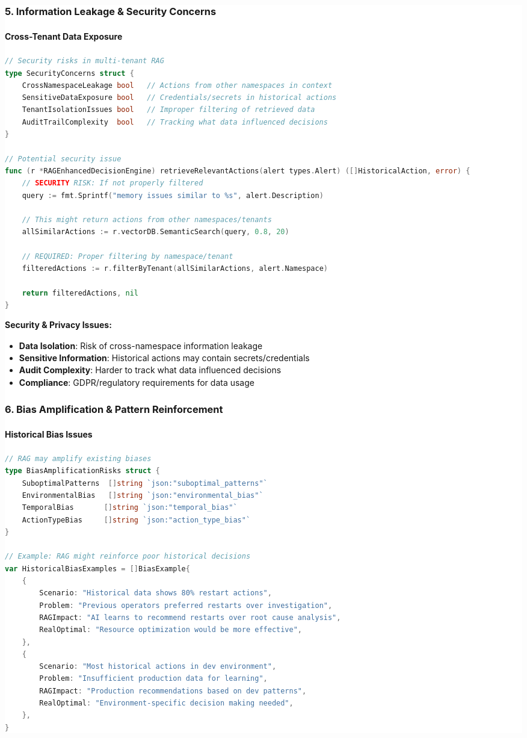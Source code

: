 ### **5. Information Leakage & Security Concerns**

#### **Cross-Tenant Data Exposure**
```go
// Security risks in multi-tenant RAG
type SecurityConcerns struct {
    CrossNamespaceLeakage bool   // Actions from other namespaces in context
    SensitiveDataExposure bool   // Credentials/secrets in historical actions
    TenantIsolationIssues bool   // Improper filtering of retrieved data
    AuditTrailComplexity  bool   // Tracking what data influenced decisions
}

// Potential security issue
func (r *RAGEnhancedDecisionEngine) retrieveRelevantActions(alert types.Alert) ([]HistoricalAction, error) {
    // SECURITY RISK: If not properly filtered
    query := fmt.Sprintf("memory issues similar to %s", alert.Description)

    // This might return actions from other namespaces/tenants
    allSimilarActions := r.vectorDB.SemanticSearch(query, 0.8, 20)

    // REQUIRED: Proper filtering by namespace/tenant
    filteredActions := r.filterByTenant(allSimilarActions, alert.Namespace)

    return filteredActions, nil
}
```

**Security & Privacy Issues:**
- **Data Isolation**: Risk of cross-namespace information leakage
- **Sensitive Information**: Historical actions may contain secrets/credentials
- **Audit Complexity**: Harder to track what data influenced decisions
- **Compliance**: GDPR/regulatory requirements for data usage

### **6. Bias Amplification & Pattern Reinforcement**

#### **Historical Bias Issues**
```go
// RAG may amplify existing biases
type BiasAmplificationRisks struct {
    SuboptimalPatterns  []string `json:"suboptimal_patterns"`
    EnvironmentalBias   []string `json:"environmental_bias"`
    TemporalBias       []string `json:"temporal_bias"`
    ActionTypeBias     []string `json:"action_type_bias"`
}

// Example: RAG might reinforce poor historical decisions
var HistoricalBiasExamples = []BiasExample{
    {
        Scenario: "Historical data shows 80% restart actions",
        Problem: "Previous operators preferred restarts over investigation",
        RAGImpact: "AI learns to recommend restarts over root cause analysis",
        RealOptimal: "Resource optimization would be more effective",
    },
    {
        Scenario: "Most historical actions in dev environment",
        Problem: "Insufficient production data for learning",
        RAGImpact: "Production recommendations based on dev patterns",
        RealOptimal: "Environment-specific decision making needed",
    },
}
```
